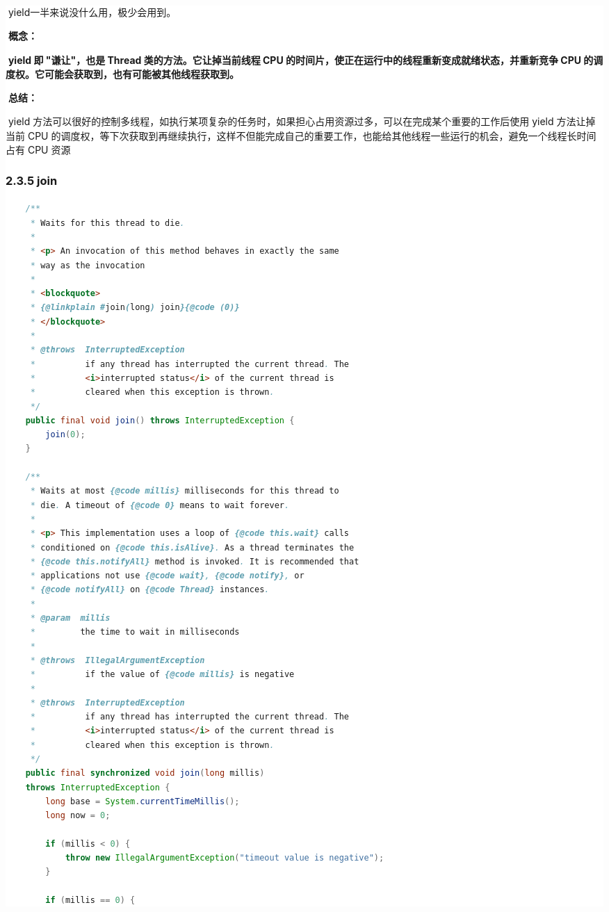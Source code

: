​	yield一半来说没什么用，极少会用到。

​	**概念：**

​	**yield 即 "谦让"，也是 Thread 类的方法。它让掉当前线程 CPU 的时间片，使正在运行中的线程重新变成就绪状态，并重新竞争 CPU 的调度权。它可能会获取到，也有可能被其他线程获取到。**

​	**总结：**

​	yield 方法可以很好的控制多线程，如执行某项复杂的任务时，如果担心占用资源过多，可以在完成某个重要的工作后使用 yield 方法让掉当前 CPU 的调度权，等下次获取到再继续执行，这样不但能完成自己的重要工作，也能给其他线程一些运行的机会，避免一个线程长时间占有 CPU 资源

### 2.3.5 join



```java
    /**
     * Waits for this thread to die.
     *
     * <p> An invocation of this method behaves in exactly the same
     * way as the invocation
     *
     * <blockquote>
     * {@linkplain #join(long) join}{@code (0)}
     * </blockquote>
     *
     * @throws  InterruptedException
     *          if any thread has interrupted the current thread. The
     *          <i>interrupted status</i> of the current thread is
     *          cleared when this exception is thrown.
     */
    public final void join() throws InterruptedException {
        join(0);
    }
    
    /**
     * Waits at most {@code millis} milliseconds for this thread to
     * die. A timeout of {@code 0} means to wait forever.
     *
     * <p> This implementation uses a loop of {@code this.wait} calls
     * conditioned on {@code this.isAlive}. As a thread terminates the
     * {@code this.notifyAll} method is invoked. It is recommended that
     * applications not use {@code wait}, {@code notify}, or
     * {@code notifyAll} on {@code Thread} instances.
     *
     * @param  millis
     *         the time to wait in milliseconds
     *
     * @throws  IllegalArgumentException
     *          if the value of {@code millis} is negative
     *
     * @throws  InterruptedException
     *          if any thread has interrupted the current thread. The
     *          <i>interrupted status</i> of the current thread is
     *          cleared when this exception is thrown.
     */
    public final synchronized void join(long millis)
    throws InterruptedException {
        long base = System.currentTimeMillis();
        long now = 0;

        if (millis < 0) {
            throw new IllegalArgumentException("timeout value is negative");
        }

        if (millis == 0) {
```